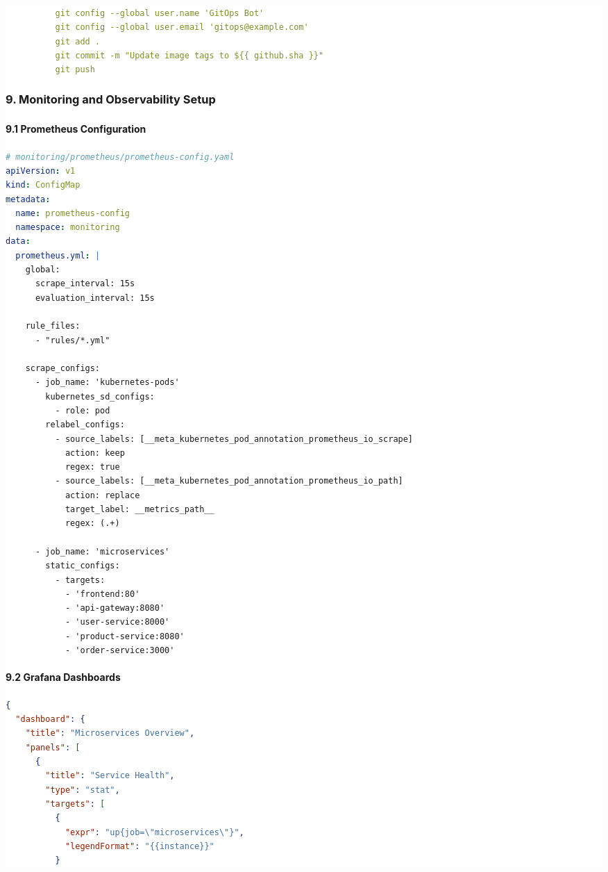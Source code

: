 ```yaml
          git config --global user.name 'GitOps Bot'
          git config --global user.email 'gitops@example.com'
          git add .
          git commit -m "Update image tags to ${{ github.sha }}"
          git push
```

### 9. Monitoring and Observability Setup

#### 9.1 Prometheus Configuration
```yaml
# monitoring/prometheus/prometheus-config.yaml
apiVersion: v1
kind: ConfigMap
metadata:
  name: prometheus-config
  namespace: monitoring
data:
  prometheus.yml: |
    global:
      scrape_interval: 15s
      evaluation_interval: 15s
    
    rule_files:
      - "rules/*.yml"
    
    scrape_configs:
      - job_name: 'kubernetes-pods'
        kubernetes_sd_configs:
          - role: pod
        relabel_configs:
          - source_labels: [__meta_kubernetes_pod_annotation_prometheus_io_scrape]
            action: keep
            regex: true
          - source_labels: [__meta_kubernetes_pod_annotation_prometheus_io_path]
            action: replace
            target_label: __metrics_path__
            regex: (.+)
      
      - job_name: 'microservices'
        static_configs:
          - targets:
            - 'frontend:80'
            - 'api-gateway:8080'
            - 'user-service:8000'
            - 'product-service:8080'
            - 'order-service:3000'
```

#### 9.2 Grafana Dashboards
```json
{
  "dashboard": {
    "title": "Microservices Overview",
    "panels": [
      {
        "title": "Service Health",
        "type": "stat",
        "targets": [
          {
            "expr": "up{job=\"microservices\"}",
            "legendFormat": "{{instance}}"
          }
```